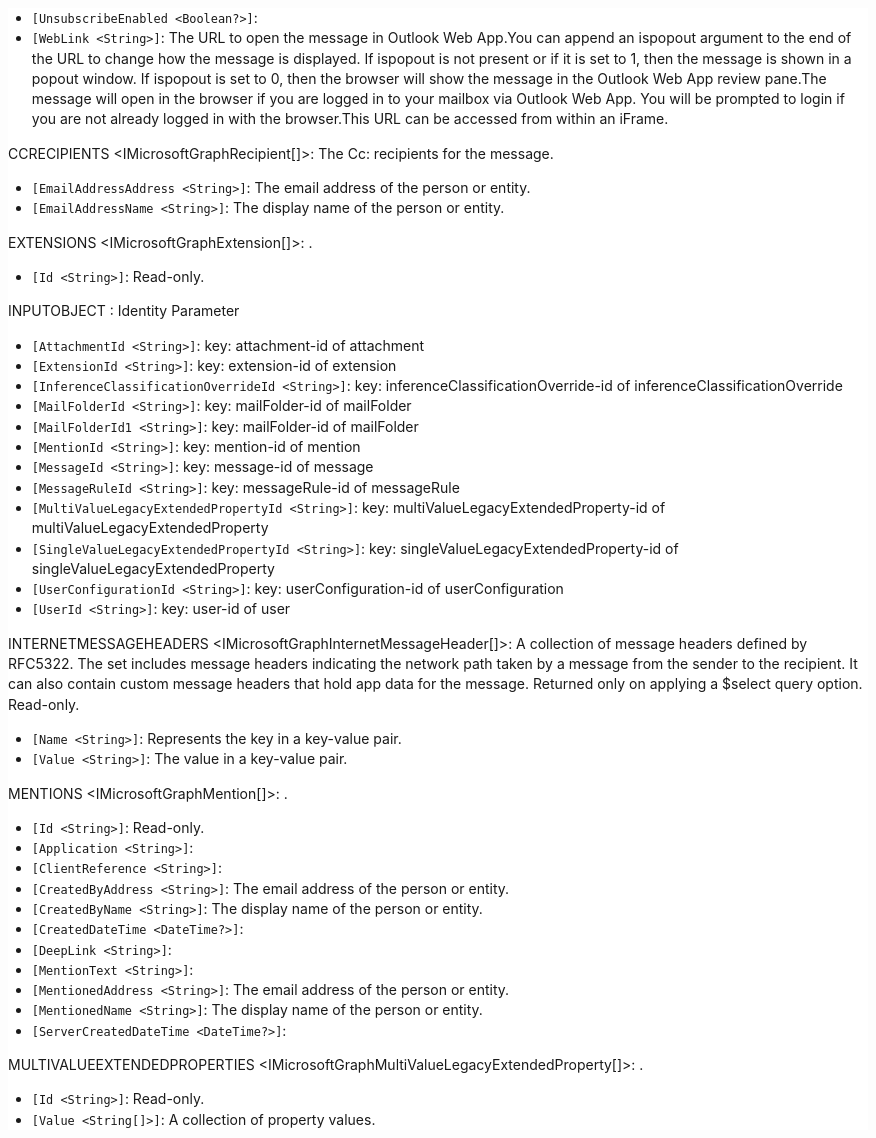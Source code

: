   - `[UnsubscribeEnabled <Boolean?>]`: 
  - `[WebLink <String>]`: The URL to open the message in Outlook Web App.You can append an ispopout argument to the end of the URL to change how the message is displayed. If ispopout is not present or if it is set to 1, then the message is shown in a popout window. If ispopout is set to 0, then the browser will show the message in the Outlook Web App review pane.The message will open in the browser if you are logged in to your mailbox via Outlook Web App. You will be prompted to login if you are not already logged in with the browser.This URL can be accessed from within an iFrame.

CCRECIPIENTS <IMicrosoftGraphRecipient[]>: The Cc: recipients for the message.
  - `[EmailAddressAddress <String>]`: The email address of the person or entity.
  - `[EmailAddressName <String>]`: The display name of the person or entity.

EXTENSIONS <IMicrosoftGraphExtension[]>: .
  - `[Id <String>]`: Read-only.

INPUTOBJECT <IUsersMailIdentity>: Identity Parameter
  - `[AttachmentId <String>]`: key: attachment-id of attachment
  - `[ExtensionId <String>]`: key: extension-id of extension
  - `[InferenceClassificationOverrideId <String>]`: key: inferenceClassificationOverride-id of inferenceClassificationOverride
  - `[MailFolderId <String>]`: key: mailFolder-id of mailFolder
  - `[MailFolderId1 <String>]`: key: mailFolder-id of mailFolder
  - `[MentionId <String>]`: key: mention-id of mention
  - `[MessageId <String>]`: key: message-id of message
  - `[MessageRuleId <String>]`: key: messageRule-id of messageRule
  - `[MultiValueLegacyExtendedPropertyId <String>]`: key: multiValueLegacyExtendedProperty-id of multiValueLegacyExtendedProperty
  - `[SingleValueLegacyExtendedPropertyId <String>]`: key: singleValueLegacyExtendedProperty-id of singleValueLegacyExtendedProperty
  - `[UserConfigurationId <String>]`: key: userConfiguration-id of userConfiguration
  - `[UserId <String>]`: key: user-id of user

INTERNETMESSAGEHEADERS <IMicrosoftGraphInternetMessageHeader[]>: A collection of message headers defined by RFC5322. The set includes message headers indicating the network path taken by a message from the sender to the recipient. It can also contain custom message headers that hold app data for the message. Returned only on applying a $select query option. Read-only.
  - `[Name <String>]`: Represents the key in a key-value pair.
  - `[Value <String>]`: The value in a key-value pair.

MENTIONS <IMicrosoftGraphMention[]>: .
  - `[Id <String>]`: Read-only.
  - `[Application <String>]`: 
  - `[ClientReference <String>]`: 
  - `[CreatedByAddress <String>]`: The email address of the person or entity.
  - `[CreatedByName <String>]`: The display name of the person or entity.
  - `[CreatedDateTime <DateTime?>]`: 
  - `[DeepLink <String>]`: 
  - `[MentionText <String>]`: 
  - `[MentionedAddress <String>]`: The email address of the person or entity.
  - `[MentionedName <String>]`: The display name of the person or entity.
  - `[ServerCreatedDateTime <DateTime?>]`: 

MULTIVALUEEXTENDEDPROPERTIES <IMicrosoftGraphMultiValueLegacyExtendedProperty[]>: .
  - `[Id <String>]`: Read-only.
  - `[Value <String[]>]`: A collection of property values.
